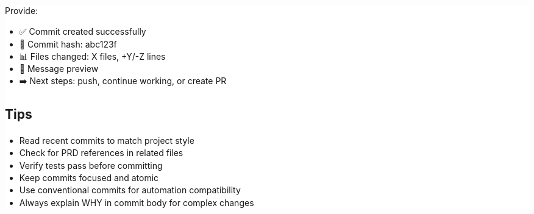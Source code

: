 Provide:
- ✅ Commit created successfully
- 📝 Commit hash: abc123f
- 📊 Files changed: X files, +Y/-Z lines
- 💬 Message preview
- ➡️  Next steps: push, continue working, or create PR

## Tips

- Read recent commits to match project style
- Check for PRD references in related files
- Verify tests pass before committing
- Keep commits focused and atomic
- Use conventional commits for automation compatibility
- Always explain WHY in commit body for complex changes
